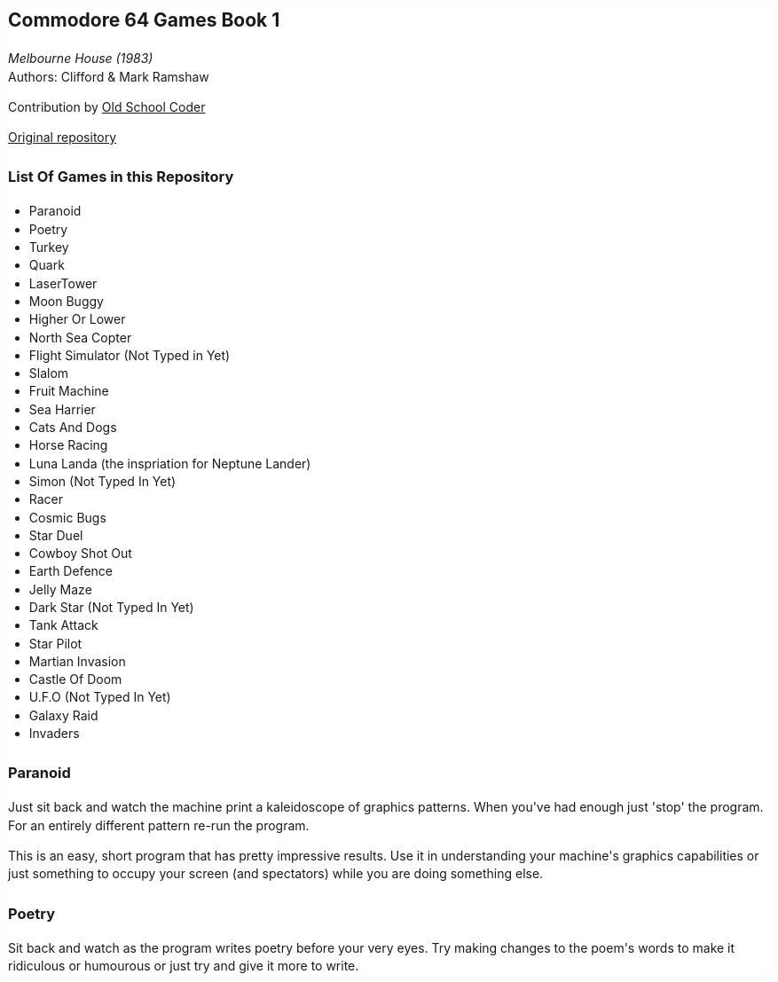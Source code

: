 ## Commodore 64 Games Book 1   
*Melbourne House (1983)*  
Authors: Clifford & Mark Ramshaw  

Contribution by [Old School Coder](https://github.com/OldSkoolCoder)  

[Original repository](https://github.com/OldSkoolCoder/Melbourne-House-Commodore-64-Games-Book)

### List Of Games in this Repository
* Paranoid
* Poetry
* Turkey
* Quark
* LaserTower
* Moon Buggy
* Higher Or Lower
* North Sea Copter
* Flight Simulator (Not Typed in Yet)
* Slalom
* Fruit Machine
* Sea Harrier
* Cats And Dogs
* Horse Racing
* Luna Landa (the inspriation for Neptune Lander)
* Simon (Not Typed In Yet)
* Racer
* Cosmic Bugs
* Star Duel
* Cowboy Shot Out
* Earth Defence
* Jelly Maze
* Dark Star (Not Typed In Yet)
* Tank Attack
* Star Pilot
* Martian Invasion
* Castle Of Doom
* U.F.O (Not Typed In Yet)
* Galaxy Raid
* Invaders

### Paranoid
Just sit back and watch the machine print a kaleidoscope of graphics patterns. When you've had enough just 'stop' the program. For an entirely different pattern re-run the program.

This is an easy, short program that has pretty impressive results. Use it in understanding your machine's graphics capabilities or just something to occupy your screen (and spectators) while you are doing something else.
 
### Poetry
Sit back and watch as the program writes poetry before your very eyes.
Try making changes to the poem's words to make it ridiculous or humourous or just try and give it more to write.
